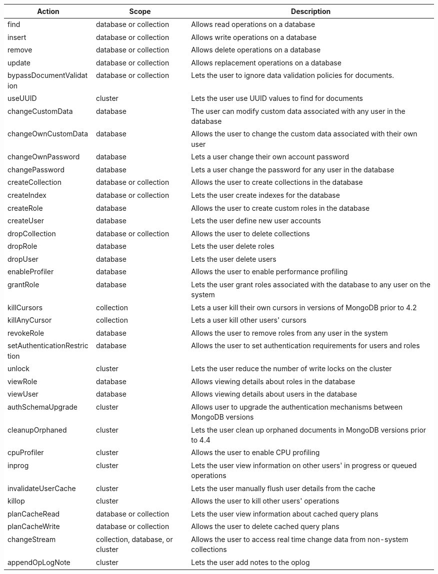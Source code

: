 | Action  | Scope  | Description                                                                                   |
|---------|--------|-----------------------------------------------------------------------------------------------|
|find | database or collection | Allows read operations on a database                                                          |
|insert | database or collection | Allows write operations on a database                                                         |
|remove | database or collection | Allows delete operations on a database                                                        |
|update | database or collection | Allows replacement operations on a database                                                   |
|bypassDocumentValidation | database or collection | Lets the user to ignore data validation policies for documents.                               |
|useUUID | cluster | Lets the user use UUID values to find for documents                                           |
|changeCustomData | database | The user can modify custom data associated with any user in the database                      |
|changeOwnCustomData | database | Allows the user to change the custom data associated with their own user                      |
|changeOwnPassword | database | Lets a user change their own account password                                                 |
|changePassword | database | Lets a user change the password for any user in the database                                  |
|createCollection | database or collection | Allows the user to create collections in the database                                         |
|createIndex | database or collection | Lets the user create indexes for the database                                                 |
|createRole | database | Allows the user to create custom roles in the database                                        |
|createUser | database | Lets the user define new user accounts                                                        |
|dropCollection | database or collection | Allows the user to delete collections                                                         |
|dropRole | database | Lets the user delete roles                                                                    |
|dropUser | database | Lets the user delete users                                                                    |
|enableProfiler | database | Allows the user to enable performance profiling                                               |
|grantRole | database | Lets the user grant roles associated with the database to any user on the system              |
|killCursors | collection | Lets a user kill their own cursors in versions of MongoDB prior to 4.2                        |
|killAnyCursor | collection | Lets a user kill other users' cursors                                                         |
|revokeRole | database | Allows the user to remove roles from any user in the system                                   |
|setAuthenticationRestriction | database | Allows the user to set authentication requirements for users and roles                        |
|unlock | cluster | Lets the user reduce the number of write locks on the cluster                                 |
|viewRole | database | Allows viewing details about roles in the database                                            |
|viewUser | database | Allows viewing details about users in the database                                            |
|authSchemaUpgrade | cluster | Allows user to upgrade the authentication mechanisms between MongoDB versions                 |
|cleanupOrphaned | cluster | Lets the user clean up orphaned documents in MongoDB versions prior to 4.4                    |
|cpuProfiler | cluster | Allows the user to enable CPU profiling                                                       |
|inprog | cluster | Lets the user view information on other users' in progress or queued operations               |
|invalidateUserCache | cluster | Lets the user manually flush user details from the cache                                      |
|killop | cluster | Allows the user to kill other users' operations                                               |
|planCacheRead | database or collection | Lets the user view information about cached query plans                                       |
|planCacheWrite | database or collection | Allows the user to delete cached query plans                                                  |
|changeStream | collection, database, or cluster | Allows the user to access real time change data from non-system collections                   |
|appendOpLogNote | cluster | Lets the user add notes to the oplog                                                          |